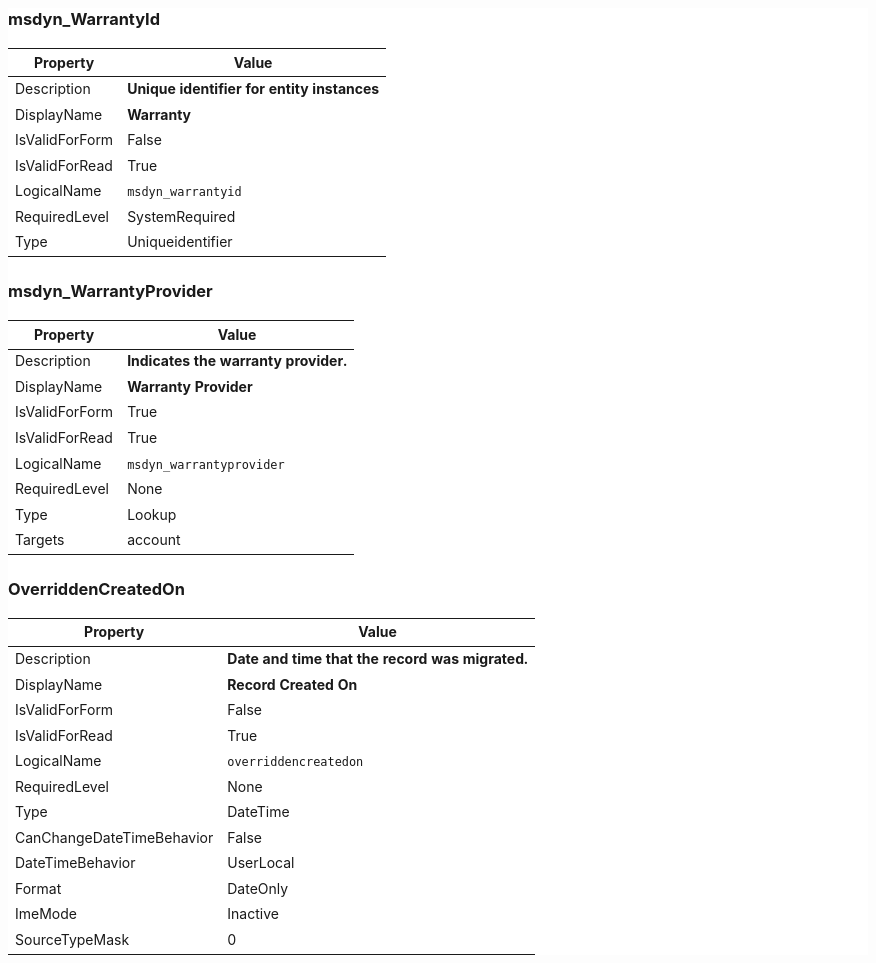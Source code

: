 ### <a name="BKMK_msdyn_WarrantyId"></a> msdyn_WarrantyId

|Property|Value|
|---|---|
|Description|**Unique identifier for entity instances**|
|DisplayName|**Warranty**|
|IsValidForForm|False|
|IsValidForRead|True|
|LogicalName|`msdyn_warrantyid`|
|RequiredLevel|SystemRequired|
|Type|Uniqueidentifier|

### <a name="BKMK_msdyn_WarrantyProvider"></a> msdyn_WarrantyProvider

|Property|Value|
|---|---|
|Description|**Indicates the warranty provider.**|
|DisplayName|**Warranty Provider**|
|IsValidForForm|True|
|IsValidForRead|True|
|LogicalName|`msdyn_warrantyprovider`|
|RequiredLevel|None|
|Type|Lookup|
|Targets|account|

### <a name="BKMK_OverriddenCreatedOn"></a> OverriddenCreatedOn

|Property|Value|
|---|---|
|Description|**Date and time that the record was migrated.**|
|DisplayName|**Record Created On**|
|IsValidForForm|False|
|IsValidForRead|True|
|LogicalName|`overriddencreatedon`|
|RequiredLevel|None|
|Type|DateTime|
|CanChangeDateTimeBehavior|False|
|DateTimeBehavior|UserLocal|
|Format|DateOnly|
|ImeMode|Inactive|
|SourceTypeMask|0|
